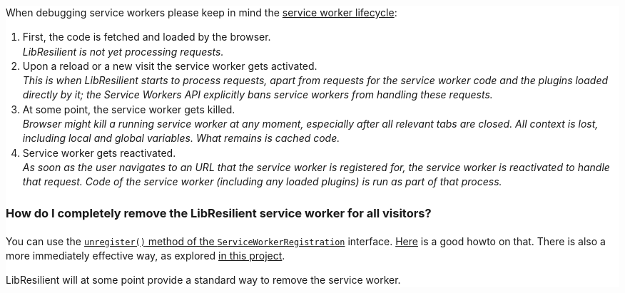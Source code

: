 When debugging service workers please keep in mind the [service worker lifecycle](https://developer.mozilla.org/en-US/docs/Web/API/Service_Worker_API/Using_Service_Workers#basic_architecture):

1. First, the code is fetched and loaded by the browser.  
   *LibResilient is not yet processing requests.*
2. Upon a reload or a new visit the service worker gets activated.  
   *This is when LibResilient starts to process requests, apart from requests for the service worker code and the plugins loaded directly by it; the Service Workers API explicitly bans service workers from handling these requests.*
3. At some point, the service worker gets killed.  
   *Browser might kill a running service worker at any moment, especially after all relevant tabs are closed. All context is lost, including local and global variables. What remains is cached code.*
4. Service worker gets reactivated.  
   *As soon as the user navigates to an URL that the service worker is registered for, the service worker is reactivated to handle that request. Code of the service worker (including any loaded plugins) is run as part of that process.*

### How do I completely remove the LibResilient service worker for all visitors?

You can use the [`unregister()` method of the `ServiceWorkerRegistration`](https://developer.mozilla.org/en-US/docs/Web/API/ServiceWorkerRegistration/unregister) interface. [Here](https://love2dev.com/blog/how-to-uninstall-a-service-worker/) is a good howto on that. There is also a more immediately effective way, as explored [in this project](https://github.com/NekR/self-destroying-sw).

LibResilient will at some point provide a standard way to remove the service worker.
